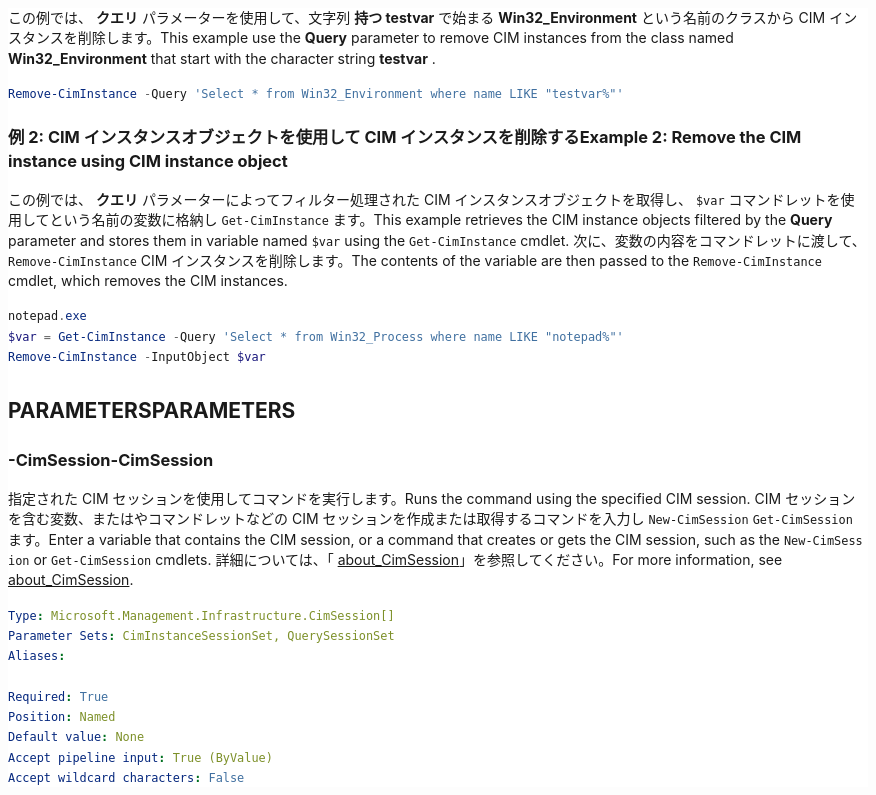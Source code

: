 <span data-ttu-id="ab2b7-119">この例では、 **クエリ** パラメーターを使用して、文字列 **持つ testvar** で始まる **Win32_Environment** という名前のクラスから CIM インスタンスを削除します。</span><span class="sxs-lookup"><span data-stu-id="ab2b7-119">This example use the **Query** parameter to remove CIM instances from the class named **Win32_Environment** that start with the character string **testvar** .</span></span>

```powershell
Remove-CimInstance -Query 'Select * from Win32_Environment where name LIKE "testvar%"'
```

### <span data-ttu-id="ab2b7-120">例 2: CIM インスタンスオブジェクトを使用して CIM インスタンスを削除する</span><span class="sxs-lookup"><span data-stu-id="ab2b7-120">Example 2: Remove the CIM instance using CIM instance object</span></span>

<span data-ttu-id="ab2b7-121">この例では、 **クエリ** パラメーターによってフィルター処理された CIM インスタンスオブジェクトを取得し、 `$var` コマンドレットを使用してという名前の変数に格納し `Get-CimInstance` ます。</span><span class="sxs-lookup"><span data-stu-id="ab2b7-121">This example retrieves the CIM instance objects filtered by the **Query** parameter and stores them in variable named `$var` using the `Get-CimInstance` cmdlet.</span></span> <span data-ttu-id="ab2b7-122">次に、変数の内容をコマンドレットに渡して、 `Remove-CimInstance` CIM インスタンスを削除します。</span><span class="sxs-lookup"><span data-stu-id="ab2b7-122">The contents of the variable are then passed to the `Remove-CimInstance` cmdlet, which removes the CIM instances.</span></span>

```powershell
notepad.exe
$var = Get-CimInstance -Query 'Select * from Win32_Process where name LIKE "notepad%"'
Remove-CimInstance -InputObject $var
```

## <span data-ttu-id="ab2b7-123">PARAMETERS</span><span class="sxs-lookup"><span data-stu-id="ab2b7-123">PARAMETERS</span></span>

### <span data-ttu-id="ab2b7-124">-CimSession</span><span class="sxs-lookup"><span data-stu-id="ab2b7-124">-CimSession</span></span>

<span data-ttu-id="ab2b7-125">指定された CIM セッションを使用してコマンドを実行します。</span><span class="sxs-lookup"><span data-stu-id="ab2b7-125">Runs the command using the specified CIM session.</span></span> <span data-ttu-id="ab2b7-126">CIM セッションを含む変数、またはやコマンドレットなどの CIM セッションを作成または取得するコマンドを入力し `New-CimSession` `Get-CimSession` ます。</span><span class="sxs-lookup"><span data-stu-id="ab2b7-126">Enter a variable that contains the CIM session, or a command that creates or gets the CIM session, such as the `New-CimSession` or `Get-CimSession` cmdlets.</span></span> <span data-ttu-id="ab2b7-127">詳細については、「 [about_CimSession](../Microsoft.PowerShell.Core/About/about_CimSession.md)」を参照してください。</span><span class="sxs-lookup"><span data-stu-id="ab2b7-127">For more information, see [about_CimSession](../Microsoft.PowerShell.Core/About/about_CimSession.md).</span></span>

```yaml
Type: Microsoft.Management.Infrastructure.CimSession[]
Parameter Sets: CimInstanceSessionSet, QuerySessionSet
Aliases:

Required: True
Position: Named
Default value: None
Accept pipeline input: True (ByValue)
Accept wildcard characters: False
```
